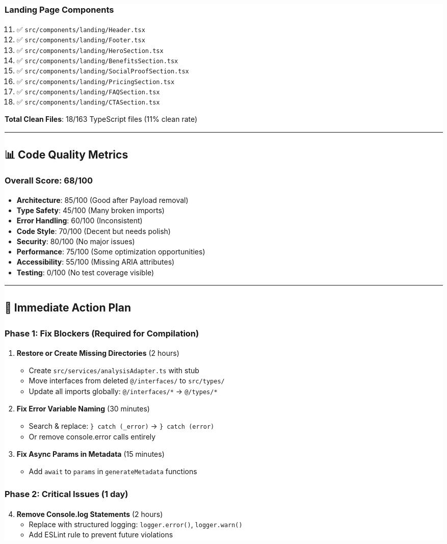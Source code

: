 ### Landing Page Components

11. ✅ `src/components/landing/Header.tsx`
12. ✅ `src/components/landing/Footer.tsx`
13. ✅ `src/components/landing/HeroSection.tsx`
14. ✅ `src/components/landing/BenefitsSection.tsx`
15. ✅ `src/components/landing/SocialProofSection.tsx`
16. ✅ `src/components/landing/PricingSection.tsx`
17. ✅ `src/components/landing/FAQSection.tsx`
18. ✅ `src/components/landing/CTASection.tsx`

**Total Clean Files**: 18/163 TypeScript files (11% clean rate)

---

## 📊 Code Quality Metrics

### Overall Score: 68/100

- **Architecture**: 85/100 (Good after Payload removal)
- **Type Safety**: 45/100 (Many broken imports)
- **Error Handling**: 60/100 (Inconsistent)
- **Code Style**: 70/100 (Decent but needs polish)
- **Security**: 80/100 (No major issues)
- **Performance**: 75/100 (Some optimization opportunities)
- **Accessibility**: 55/100 (Missing ARIA attributes)
- **Testing**: 0/100 (No test coverage visible)

---

## 🎯 Immediate Action Plan

### Phase 1: Fix Blockers (Required for Compilation)

1. **Restore or Create Missing Directories** (2 hours)
   - Create `src/services/analysisAdapter.ts` with stub
   - Move interfaces from deleted `@/interfaces/` to `src/types/`
   - Update all imports globally: `@/interfaces/*` → `@/types/*`

2. **Fix Error Variable Naming** (30 minutes)
   - Search & replace: `} catch (_error)` → `} catch (error)`
   - Or remove console.error calls entirely

3. **Fix Async Params in Metadata** (15 minutes)
   - Add `await` to `params` in `generateMetadata` functions

### Phase 2: Critical Issues (1 day)

4. **Remove Console.log Statements** (2 hours)
   - Replace with structured logging: `logger.error()`, `logger.warn()`
   - Add ESLint rule to prevent future violations
